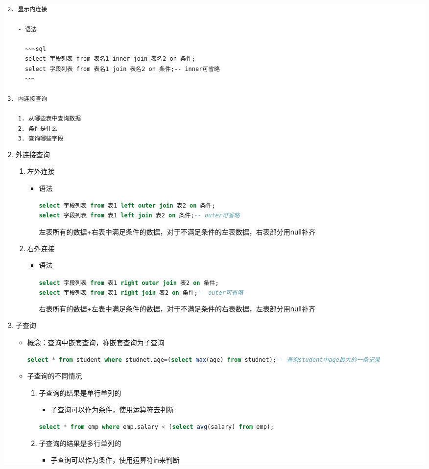      2. 显示内连接

        - 语法

          ~~~sql
          select 字段列表 from 表名1 inner join 表名2 on 条件;
          select 字段列表 from 表名1 join 表名2 on 条件;-- inner可省略
          ~~~

     3. 内连接查询

        1. 从哪些表中查询数据
        2. 条件是什么
        3. 查询哪些字段

  2. 外连接查询

     1. 左外连接

        - 语法

          ~~~sql
          select 字段列表 from 表1 left outer join 表2 on 条件;
          select 字段列表 from 表1 left join 表2 on 条件;-- outer可省略
          ~~~

          左表所有的数据+右表中满足条件的数据，对于不满足条件的左表数据，右表部分用null补齐

     2. 右外连接

        - 语法

          ~~~sql
          select 字段列表 from 表1 right outer join 表2 on 条件;
          select 字段列表 from 表1 right join 表2 on 条件;-- outer可省略
          ~~~

          右表所有的数据+左表中满足条件的数据，对于不满足条件的右表数据，左表部分用null补齐

  3. 子查询
  
     - 概念：查询中嵌套查询，称嵌套查询为子查询
  
       ~~~sql
       select * from student where studnet.age=(select max(age) from studnet);-- 查询student中age最大的一条记录
       ~~~
  
     - 子查询的不同情况
  
       1. 子查询的结果是单行单列的
  
          - 子查询可以作为条件，使用运算符去判断
  
          ~~~sql
          select * from emp where emp.salary < (select avg(salary) from emp);
          ~~~
  
          
  
       2. 子查询的结果是多行单列的
  
          - 子查询可以作为条件，使用运算符in来判断
  